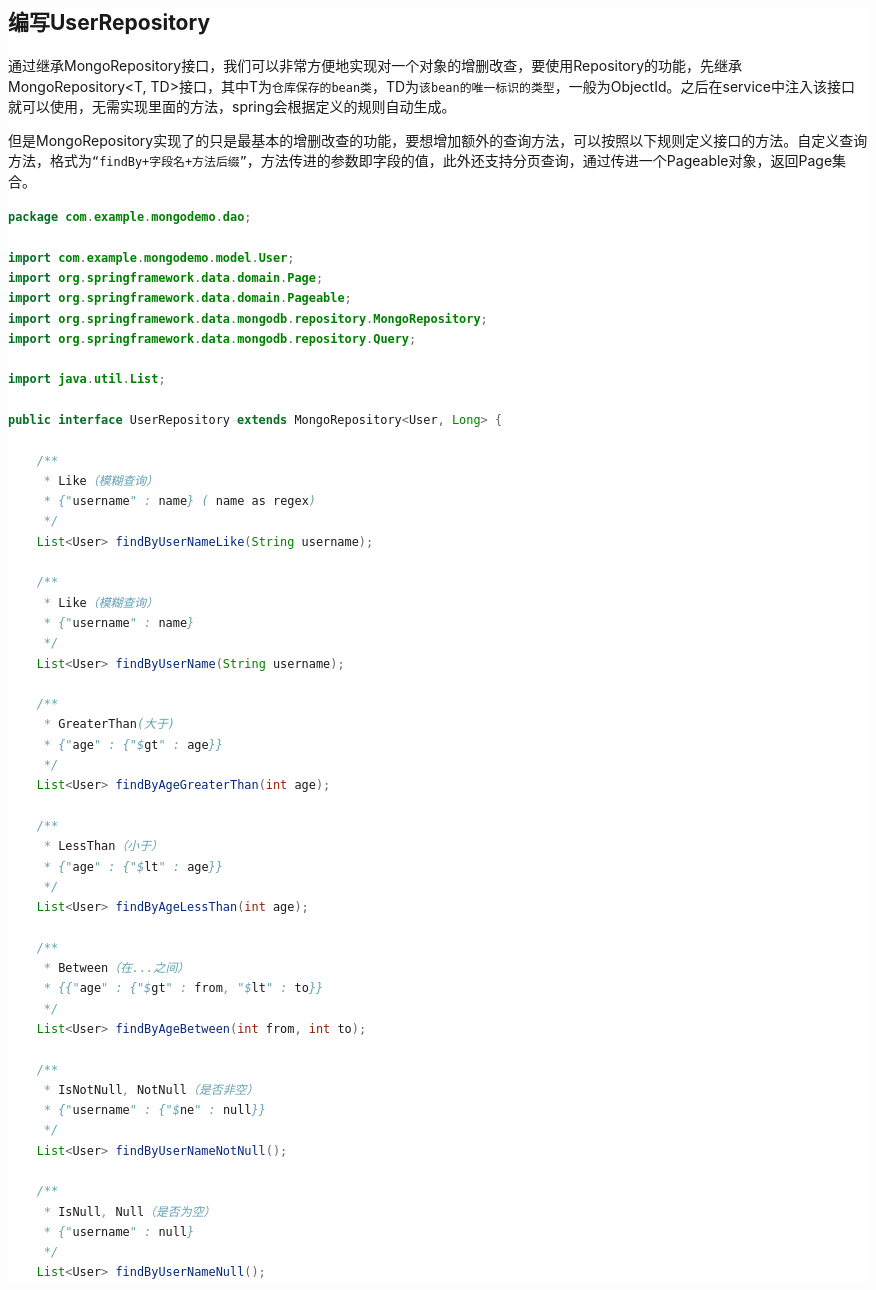 ## 编写UserRepository

通过继承MongoRepository接口，我们可以非常方便地实现对一个对象的增删改查，要使用Repository的功能，先继承MongoRepository<T, TD>接口，其中T为`仓库保存的bean类`，TD为`该bean的唯一标识的类型`，一般为ObjectId。之后在service中注入该接口就可以使用，无需实现里面的方法，spring会根据定义的规则自动生成。

但是MongoRepository实现了的只是最基本的增删改查的功能，要想增加额外的查询方法，可以按照以下规则定义接口的方法。自定义查询方法，格式为`“findBy+字段名+方法后缀”`，方法传进的参数即字段的值，此外还支持分页查询，通过传进一个Pageable对象，返回Page集合。


```java
package com.example.mongodemo.dao;

import com.example.mongodemo.model.User;
import org.springframework.data.domain.Page;
import org.springframework.data.domain.Pageable;
import org.springframework.data.mongodb.repository.MongoRepository;
import org.springframework.data.mongodb.repository.Query;

import java.util.List;

public interface UserRepository extends MongoRepository<User, Long> {

    /**
     * Like（模糊查询）
     * {"username" : name} ( name as regex)
     */
    List<User> findByUserNameLike(String username);

    /**
     * Like（模糊查询）
     * {"username" : name}
     */
    List<User> findByUserName(String username);

    /**
     * GreaterThan(大于)
     * {"age" : {"$gt" : age}}
     */
    List<User> findByAgeGreaterThan(int age);

    /**
     * LessThan（小于）
     * {"age" : {"$lt" : age}}
     */
    List<User> findByAgeLessThan(int age);

    /**
     * Between（在...之间）
     * {{"age" : {"$gt" : from, "$lt" : to}}
     */
    List<User> findByAgeBetween(int from, int to);

    /**
     * IsNotNull, NotNull（是否非空）
     * {"username" : {"$ne" : null}}
     */
    List<User> findByUserNameNotNull();

    /**
     * IsNull, Null（是否为空）
     * {"username" : null}
     */
    List<User> findByUserNameNull();

```